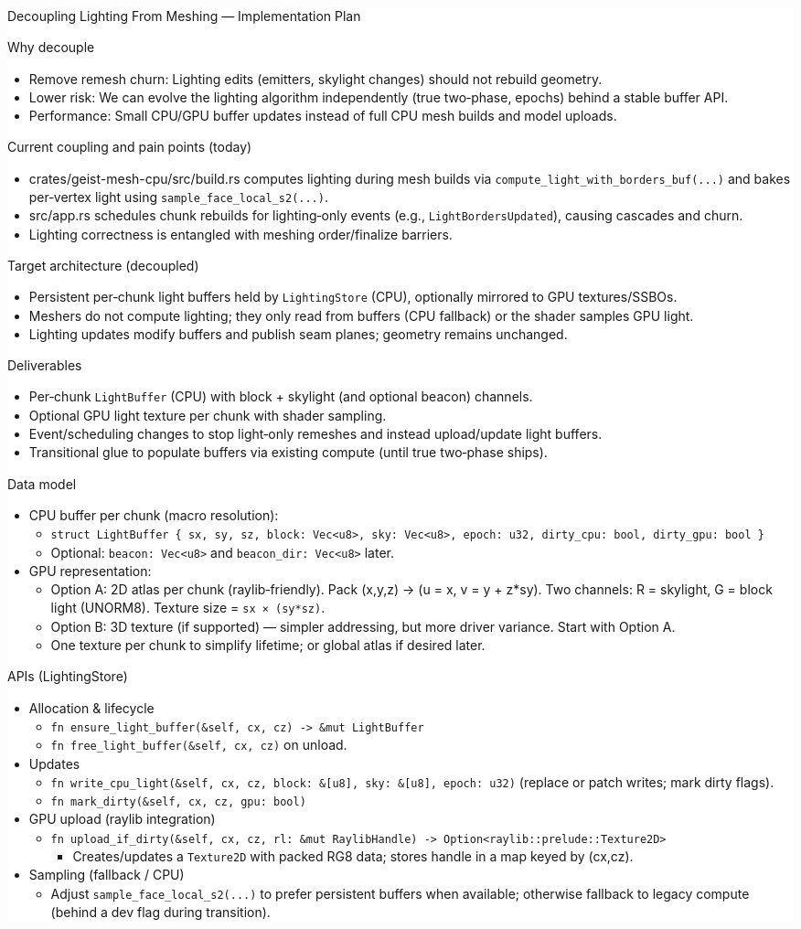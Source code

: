 Decoupling Lighting From Meshing — Implementation Plan

Why decouple
- Remove remesh churn: Lighting edits (emitters, skylight changes) should not rebuild geometry.
- Lower risk: We can evolve the lighting algorithm independently (true two‑phase, epochs) behind a stable buffer API.
- Performance: Small CPU/GPU buffer updates instead of full CPU mesh builds and model uploads.

Current coupling and pain points (today)
- crates/geist-mesh-cpu/src/build.rs computes lighting during mesh builds via `compute_light_with_borders_buf(...)` and bakes per‑vertex light using `sample_face_local_s2(...)`.
- src/app.rs schedules chunk rebuilds for lighting‑only events (e.g., `LightBordersUpdated`), causing cascades and churn.
- Lighting correctness is entangled with meshing order/finalize barriers.

Target architecture (decoupled)
- Persistent per‑chunk light buffers held by `LightingStore` (CPU), optionally mirrored to GPU textures/SSBOs.
- Meshers do not compute lighting; they only read from buffers (CPU fallback) or the shader samples GPU light.
- Lighting updates modify buffers and publish seam planes; geometry remains unchanged.

Deliverables
- Per‑chunk `LightBuffer` (CPU) with block + skylight (and optional beacon) channels.
- Optional GPU light texture per chunk with shader sampling.
- Event/scheduling changes to stop light‑only remeshes and instead upload/update light buffers.
- Transitional glue to populate buffers via existing compute (until true two‑phase ships).

Data model
- CPU buffer per chunk (macro resolution):
  - `struct LightBuffer { sx, sy, sz, block: Vec<u8>, sky: Vec<u8>, epoch: u32, dirty_cpu: bool, dirty_gpu: bool }`
  - Optional: `beacon: Vec<u8>` and `beacon_dir: Vec<u8>` later.
- GPU representation:
  - Option A: 2D atlas per chunk (raylib‑friendly). Pack (x,y,z) → (u = x, v = y + z*sy). Two channels: R = skylight, G = block light (UNORM8). Texture size = `sx × (sy*sz)`.
  - Option B: 3D texture (if supported) — simpler addressing, but more driver variance. Start with Option A.
  - One texture per chunk to simplify lifetime; or global atlas if desired later.

APIs (LightingStore)
- Allocation & lifecycle
  - `fn ensure_light_buffer(&self, cx, cz) -> &mut LightBuffer`
  - `fn free_light_buffer(&self, cx, cz)` on unload.
- Updates
  - `fn write_cpu_light(&self, cx, cz, block: &[u8], sky: &[u8], epoch: u32)` (replace or patch writes; mark dirty flags).
  - `fn mark_dirty(&self, cx, cz, gpu: bool)`
- GPU upload (raylib integration)
  - `fn upload_if_dirty(&self, cx, cz, rl: &mut RaylibHandle) -> Option<raylib::prelude::Texture2D>`
    - Creates/updates a `Texture2D` with packed RG8 data; stores handle in a map keyed by (cx,cz).
- Sampling (fallback / CPU)
  - Adjust `sample_face_local_s2(...)` to prefer persistent buffers when available; otherwise fallback to legacy compute (behind a dev flag during transition).
